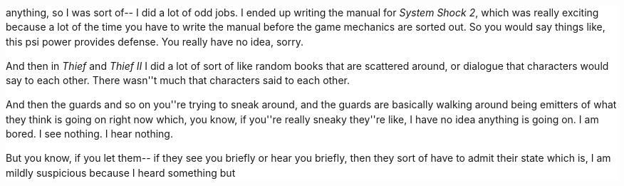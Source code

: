   <span m="459650">anything,</span> <span m="459990">so</span> <span m="460150">I</span>
  <span m="460250">was</span> <span m="460370">sort</span> <span m="460630">of--</span>
  <span m="460730">I</span> <span m="460850">did</span> <span m="461050">a</span>
  <span m="461100">lot</span> <span m="461270">of</span> <span m="461470">odd</span>
  <span m="461740">jobs.</span> <span m="463420">I</span> <span m="463820">ended</span>
  <span m="464040">up</span> <span m="464120">writing</span> <span m="464340">the</span>
  <span m="464410">manual</span> <span m="465090">for</span> <span m="467120"><i>System</i></span>
  <span m="467380"><i>Shock</i></span> <span m="467670"><i>2</i>,</span> <span m="467970">which</span>
  <span m="468330">was</span> <span m="468770">really</span> <span m="469040">exciting</span>
  <span m="469460">because</span> <span m="469900">a</span> <span m="469980">lot</span>
  <span m="470120">of</span> <span m="470180">the</span> <span m="470260">time</span>
  <span m="470550">you</span> <span m="470910">have</span> <span m="471140">to</span>
  <span m="471220">write</span> <span m="471420">the</span> <span m="471490">manual</span>
  <span m="471810">before</span> <span m="472040">the</span> <span m="472940">game</span>
  <span m="473190">mechanics</span> <span m="473750">are</span> <span m="474120">sorted</span>
  <span m="474470">out.</span> <span m="474700">So</span> <span m="475460">you</span>
  <span m="475560">would</span> <span m="475700">say</span> <span m="476130">things</span>
  <span m="476270">like,</span> <span m="477350">this</span> <span m="477670">psi</span>
  <span m="477780">power</span> <span m="478080">provides</span> <span m="478440">defense.</span>
  <span m="480530">You</span> <span m="480650">really</span> <span m="480880">have</span>
  <span m="481020">no</span> <span m="481110">idea,</span> <span m="481810">sorry.</span></p><p><span
  m="484300">And</span> <span m="485270">then</span> <span m="485650">in</span> <span
  m="485870"><i>Thief</i></span> <span m="486210">and</span> <span m="486420"><i>Thief</i></span>
  <span m="486590"><i>II</i></span> <span m="486890">I</span> <span m="487020">did</span>
  <span m="487170">a</span> <span m="487230">lot</span> <span m="488085">of</span>
  <span m="488580">sort</span> <span m="488770">of</span> <span m="488810">like</span>
  <span m="488990">random</span> <span m="489330">books</span> <span m="489680">that</span>
  <span m="489800">are</span> <span m="489890">scattered</span> <span m="490230">around,</span>
  <span m="490810">or</span> <span m="491280">dialogue</span> <span m="491820">that</span>
  <span m="492830">characters</span> <span m="493220">would</span> <span m="493360">say</span>
  <span m="493490">to</span> <span m="493610">each</span> <span m="493740">other.</span>
  <span m="493910">There</span> <span m="494040">wasn''t</span> <span m="494300">much</span>
  <span m="494810">that</span> <span m="494940">characters</span> <span m="495340">said</span>
  <span m="495500">to</span> <span m="495590">each</span> <span m="495710">other.</span></p><p><span
  m="495940">And</span> <span m="496050">then</span> <span m="496860">the</span> <span
  m="496950">guards</span> <span m="497210">and</span> <span m="497310">so</span>
  <span m="497410">on</span> <span m="497570">you''re</span> <span m="497690">trying</span>
  <span m="497850">to</span> <span m="497910">sneak</span> <span m="498180">around,</span>
  <span m="498710">and</span> <span m="499440">the</span> <span m="499540">guards</span>
  <span m="499820">are</span> <span m="499890">basically</span> <span m="500350">walking</span>
  <span m="500790">around</span> <span m="501390">being</span> <span m="501810">emitters</span>
  <span m="502390">of</span> <span m="502540">what</span> <span m="502880">they</span>
  <span m="503080">think</span> <span m="503420">is</span> <span m="503560">going</span>
  <span m="503790">on</span> <span m="503930">right</span> <span m="504070">now</span>
  <span m="504400">which,</span> <span m="504570">you know,</span> <span m="504830">if</span>
  <span m="505090">you''re</span> <span m="505560">really</span> <span m="505760">sneaky</span>
  <span m="506140">they''re</span> <span m="506450">like,</span> <span m="506650">I</span>
  <span m="506760">have</span> <span m="506960">no</span> <span m="507150">idea</span>
  <span m="507440">anything</span> <span m="507820">is</span> <span m="507920">going</span>
  <span m="508150">on.</span> <span m="508410">I am</span> <span m="508640">bored.</span>
  <span m="509090">I</span> <span m="509640">see</span> <span m="509860">nothing.</span>
  <span m="510280">I</span> <span m="510350">hear</span> <span m="510560">nothing.</span></p><p><span
  m="511320">But</span> <span m="511820">you know,</span> <span m="512429">if you</span>
  <span m="512610">let</span> <span m="512770">them--</span> <span m="513010">if</span>
  <span m="513720">they</span> <span m="513820">see</span> <span m="514020">you</span>
  <span m="514210">briefly</span> <span m="514809">or</span> <span m="514960">hear</span>
  <span m="515179">you</span> <span m="515309">briefly,</span> <span m="515700">then</span>
  <span m="515850">they</span> <span m="515960">sort</span> <span m="516110">of</span>
  <span m="516190">have</span> <span m="516350">to</span> <span m="516520">admit</span>
  <span m="516799">their</span> <span m="516950">state</span> <span m="517270">which</span>
  <span m="517450">is,</span> <span m="517940">I am</span> <span m="518210">mildly</span>
  <span m="518620">suspicious</span> <span m="519159">because</span> <span m="519429">I</span>
  <span m="519530">heard</span> <span m="519799">something</span> <span m="520169">but</span>